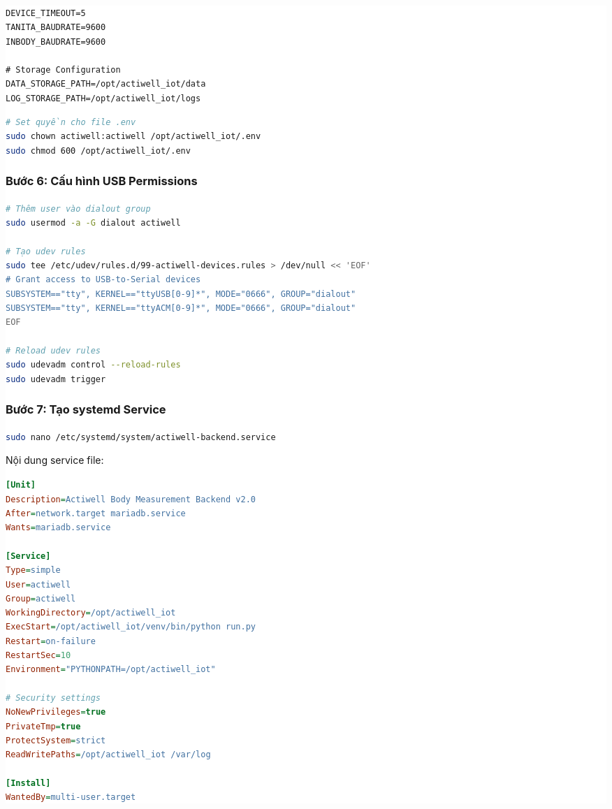 ```env
DEVICE_TIMEOUT=5
TANITA_BAUDRATE=9600
INBODY_BAUDRATE=9600

# Storage Configuration
DATA_STORAGE_PATH=/opt/actiwell_iot/data
LOG_STORAGE_PATH=/opt/actiwell_iot/logs
```

```bash
# Set quyền cho file .env
sudo chown actiwell:actiwell /opt/actiwell_iot/.env
sudo chmod 600 /opt/actiwell_iot/.env
```

### Bước 6: Cấu hình USB Permissions

```bash
# Thêm user vào dialout group
sudo usermod -a -G dialout actiwell

# Tạo udev rules
sudo tee /etc/udev/rules.d/99-actiwell-devices.rules > /dev/null << 'EOF'
# Grant access to USB-to-Serial devices
SUBSYSTEM=="tty", KERNEL=="ttyUSB[0-9]*", MODE="0666", GROUP="dialout"
SUBSYSTEM=="tty", KERNEL=="ttyACM[0-9]*", MODE="0666", GROUP="dialout"
EOF

# Reload udev rules
sudo udevadm control --reload-rules
sudo udevadm trigger
```

### Bước 7: Tạo systemd Service

```bash
sudo nano /etc/systemd/system/actiwell-backend.service
```

Nội dung service file:

```ini
[Unit]
Description=Actiwell Body Measurement Backend v2.0
After=network.target mariadb.service
Wants=mariadb.service

[Service]
Type=simple
User=actiwell
Group=actiwell
WorkingDirectory=/opt/actiwell_iot
ExecStart=/opt/actiwell_iot/venv/bin/python run.py
Restart=on-failure
RestartSec=10
Environment="PYTHONPATH=/opt/actiwell_iot"

# Security settings
NoNewPrivileges=true
PrivateTmp=true
ProtectSystem=strict
ReadWritePaths=/opt/actiwell_iot /var/log

[Install]
WantedBy=multi-user.target
```
